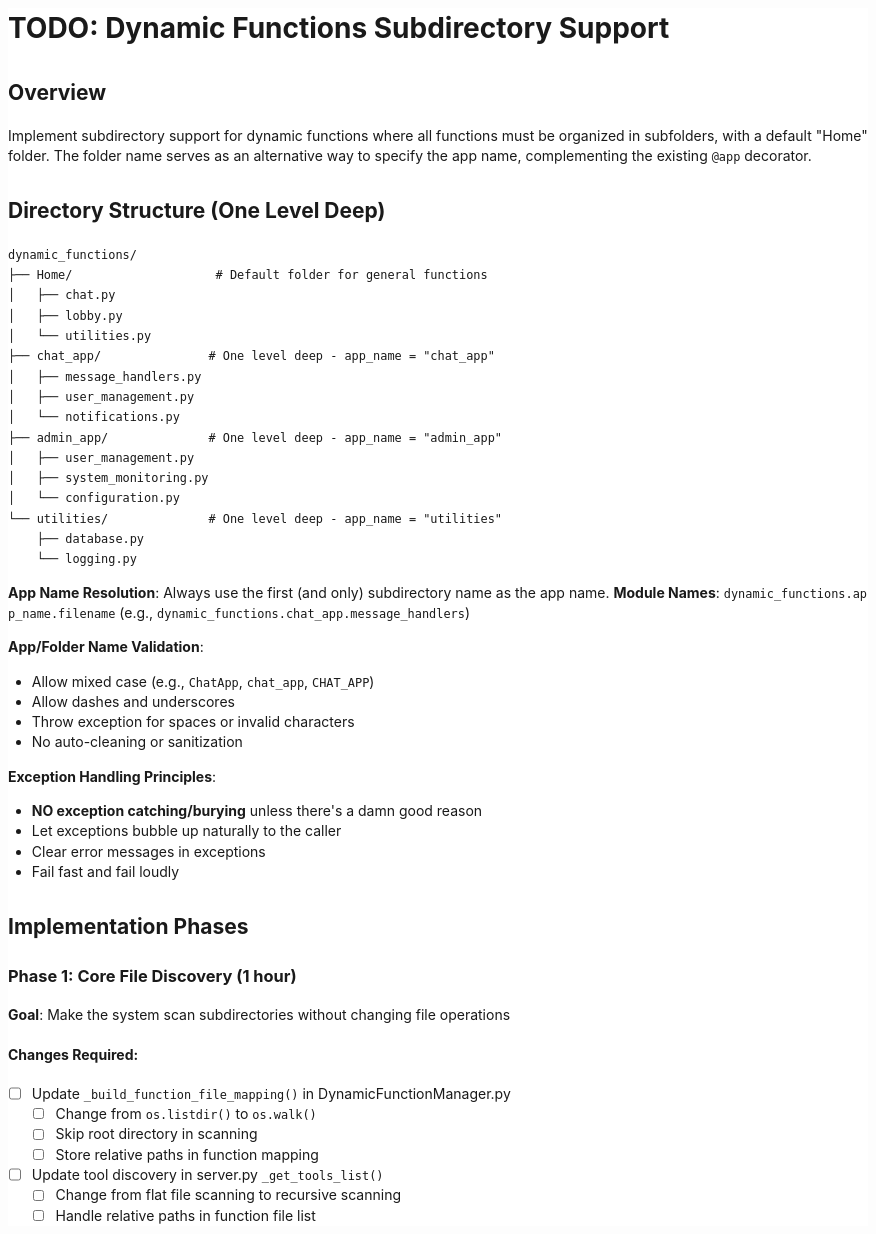 # TODO: Dynamic Functions Subdirectory Support

## Overview
Implement subdirectory support for dynamic functions where all functions must be organized in subfolders, with a default "Home" folder. The folder name serves as an alternative way to specify the app name, complementing the existing `@app` decorator.

## Directory Structure (One Level Deep)
```
dynamic_functions/
├── Home/                    # Default folder for general functions
│   ├── chat.py
│   ├── lobby.py
│   └── utilities.py
├── chat_app/               # One level deep - app_name = "chat_app"
│   ├── message_handlers.py
│   ├── user_management.py
│   └── notifications.py
├── admin_app/              # One level deep - app_name = "admin_app"
│   ├── user_management.py
│   ├── system_monitoring.py
│   └── configuration.py
└── utilities/              # One level deep - app_name = "utilities"
    ├── database.py
    └── logging.py
```

**App Name Resolution**: Always use the first (and only) subdirectory name as the app name.
**Module Names**: `dynamic_functions.app_name.filename` (e.g., `dynamic_functions.chat_app.message_handlers`)

**App/Folder Name Validation**:
- Allow mixed case (e.g., `ChatApp`, `chat_app`, `CHAT_APP`)
- Allow dashes and underscores
- Throw exception for spaces or invalid characters
- No auto-cleaning or sanitization

**Exception Handling Principles**:
- **NO exception catching/burying** unless there's a damn good reason
- Let exceptions bubble up naturally to the caller
- Clear error messages in exceptions
- Fail fast and fail loudly

## Implementation Phases

### Phase 1: Core File Discovery (1 hour)
**Goal**: Make the system scan subdirectories without changing file operations

#### Changes Required:
- [ ] Update `_build_function_file_mapping()` in DynamicFunctionManager.py
  - [ ] Change from `os.listdir()` to `os.walk()`
  - [ ] Skip root directory in scanning
  - [ ] Store relative paths in function mapping
- [ ] Update tool discovery in server.py `_get_tools_list()`
  - [ ] Change from flat file scanning to recursive scanning
  - [ ] Handle relative paths in function file list

